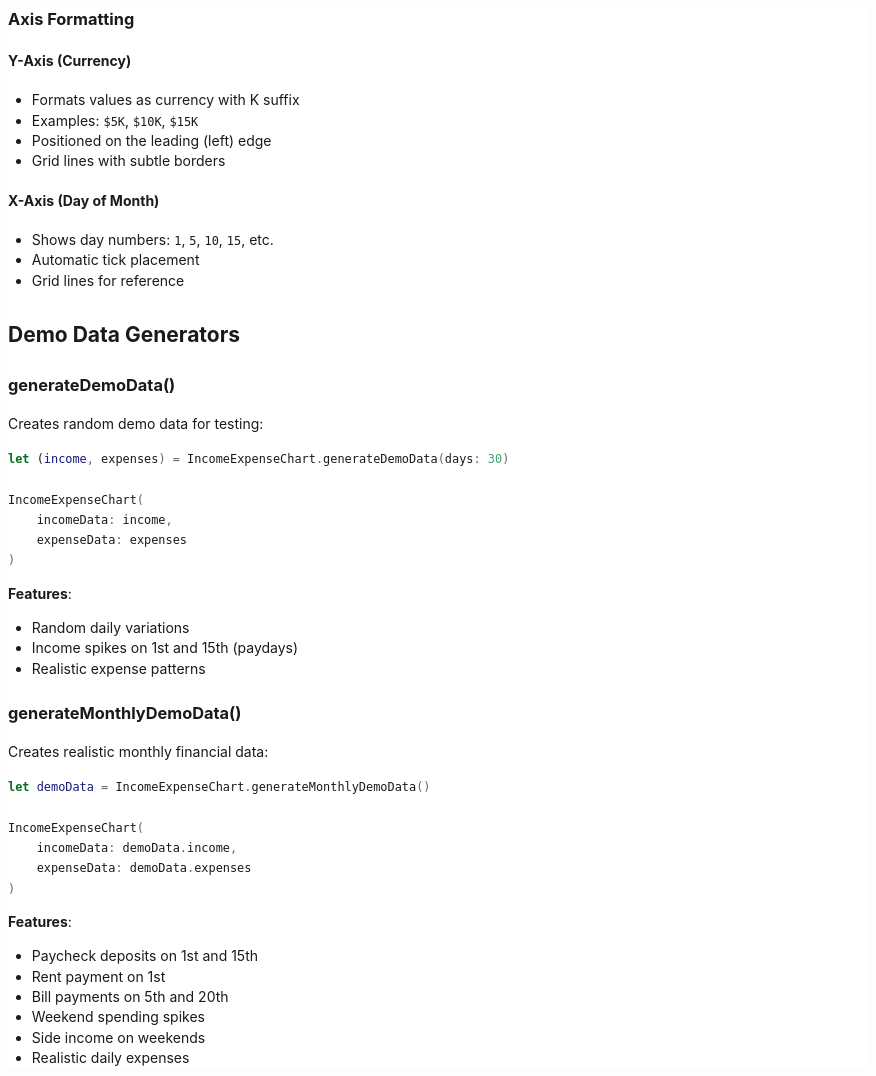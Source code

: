 ### Axis Formatting

#### Y-Axis (Currency)
- Formats values as currency with K suffix
- Examples: `$5K`, `$10K`, `$15K`
- Positioned on the leading (left) edge
- Grid lines with subtle borders

#### X-Axis (Day of Month)
- Shows day numbers: `1`, `5`, `10`, `15`, etc.
- Automatic tick placement
- Grid lines for reference

## Demo Data Generators

### generateDemoData()
Creates random demo data for testing:

```swift
let (income, expenses) = IncomeExpenseChart.generateDemoData(days: 30)

IncomeExpenseChart(
    incomeData: income,
    expenseData: expenses
)
```

**Features**:
- Random daily variations
- Income spikes on 1st and 15th (paydays)
- Realistic expense patterns

### generateMonthlyDemoData()
Creates realistic monthly financial data:

```swift
let demoData = IncomeExpenseChart.generateMonthlyDemoData()

IncomeExpenseChart(
    incomeData: demoData.income,
    expenseData: demoData.expenses
)
```

**Features**:
- Paycheck deposits on 1st and 15th
- Rent payment on 1st
- Bill payments on 5th and 20th
- Weekend spending spikes
- Side income on weekends
- Realistic daily expenses
